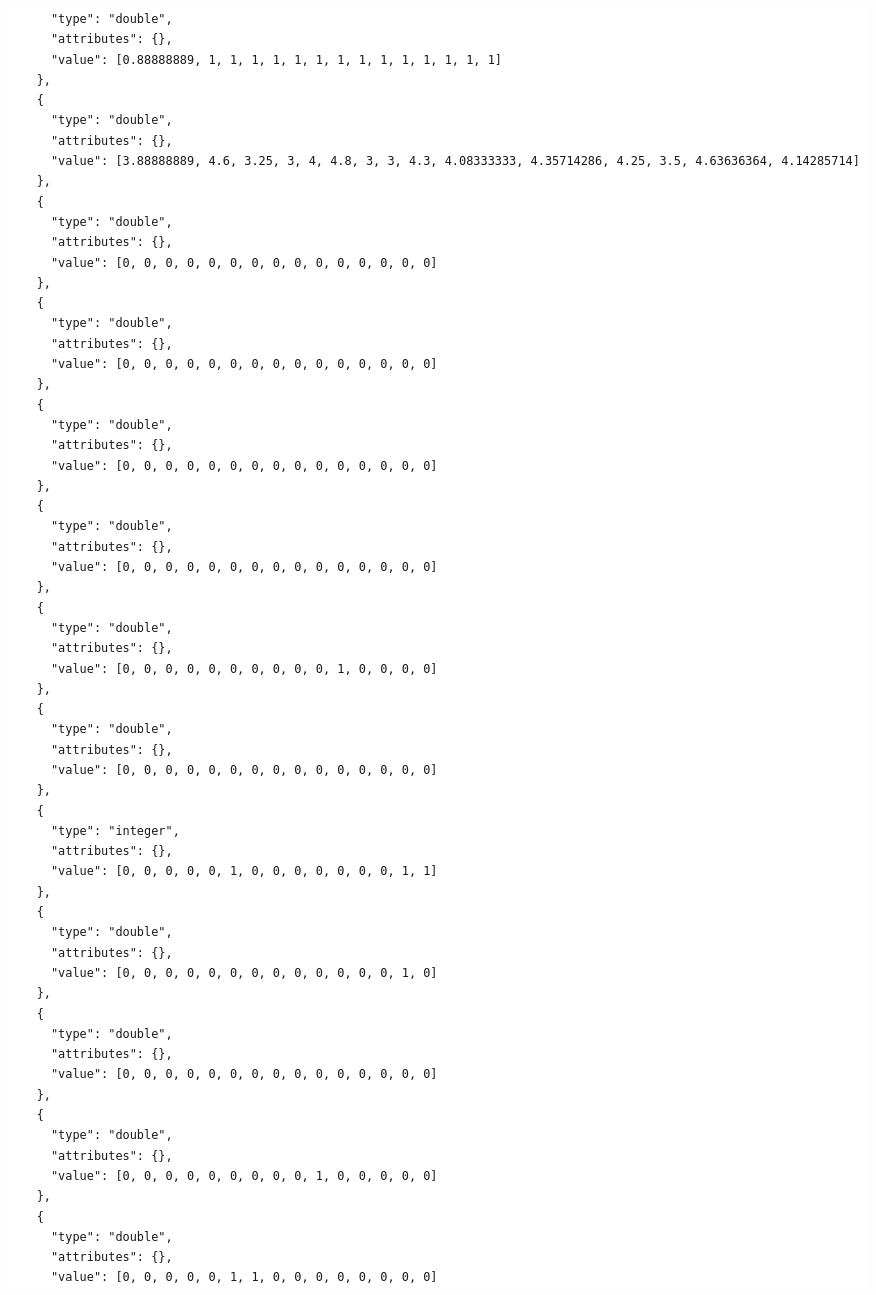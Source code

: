           "type": "double",
          "attributes": {},
          "value": [0.88888889, 1, 1, 1, 1, 1, 1, 1, 1, 1, 1, 1, 1, 1, 1]
        },
        {
          "type": "double",
          "attributes": {},
          "value": [3.88888889, 4.6, 3.25, 3, 4, 4.8, 3, 3, 4.3, 4.08333333, 4.35714286, 4.25, 3.5, 4.63636364, 4.14285714]
        },
        {
          "type": "double",
          "attributes": {},
          "value": [0, 0, 0, 0, 0, 0, 0, 0, 0, 0, 0, 0, 0, 0, 0]
        },
        {
          "type": "double",
          "attributes": {},
          "value": [0, 0, 0, 0, 0, 0, 0, 0, 0, 0, 0, 0, 0, 0, 0]
        },
        {
          "type": "double",
          "attributes": {},
          "value": [0, 0, 0, 0, 0, 0, 0, 0, 0, 0, 0, 0, 0, 0, 0]
        },
        {
          "type": "double",
          "attributes": {},
          "value": [0, 0, 0, 0, 0, 0, 0, 0, 0, 0, 0, 0, 0, 0, 0]
        },
        {
          "type": "double",
          "attributes": {},
          "value": [0, 0, 0, 0, 0, 0, 0, 0, 0, 0, 1, 0, 0, 0, 0]
        },
        {
          "type": "double",
          "attributes": {},
          "value": [0, 0, 0, 0, 0, 0, 0, 0, 0, 0, 0, 0, 0, 0, 0]
        },
        {
          "type": "integer",
          "attributes": {},
          "value": [0, 0, 0, 0, 0, 1, 0, 0, 0, 0, 0, 0, 0, 1, 1]
        },
        {
          "type": "double",
          "attributes": {},
          "value": [0, 0, 0, 0, 0, 0, 0, 0, 0, 0, 0, 0, 0, 1, 0]
        },
        {
          "type": "double",
          "attributes": {},
          "value": [0, 0, 0, 0, 0, 0, 0, 0, 0, 0, 0, 0, 0, 0, 0]
        },
        {
          "type": "double",
          "attributes": {},
          "value": [0, 0, 0, 0, 0, 0, 0, 0, 0, 1, 0, 0, 0, 0, 0]
        },
        {
          "type": "double",
          "attributes": {},
          "value": [0, 0, 0, 0, 0, 1, 1, 0, 0, 0, 0, 0, 0, 0, 0]